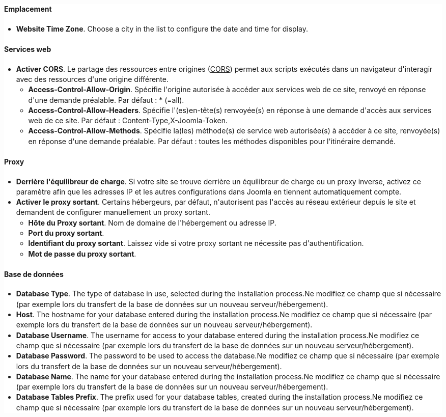 #### Emplacement

- **Website Time Zone**. Choose a city in the list to configure the date
  and time for display.

#### Services web

- **Activer CORS**. Le partage des ressources entre origines
  (<a href="https://developer.mozilla.org/en-US/docs/Web/HTTP/CORS"
  class="external text" target="_blank"
  rel="nofollow noreferrer noopener">CORS</a>) permet aux scripts
  exécutés dans un navigateur d'interagir avec des ressources d'une
  origine différente.
  - **Access-Control-Allow-Origin**. Spécifie l'origine autorisée à
    accéder aux services web de ce site, renvoyé en réponse d'une
    demande préalable. Par défaut : \* (=all).
  - **Access-Control-Allow-Headers**. Spécifie l'(es)en-tête(s)
    renvoyée(s) en réponse à une demande d'accès aux services web de ce
    site. Par défaut : Content-Type,X-Joomla-Token.
  - **Access-Control-Allow-Methods**. Spécifie la(les) méthode(s) de
    service web autorisée(s) à accéder à ce site, renvoyée(s) en réponse
    d'une demande préalable. Par défaut : toutes les méthodes
    disponibles pour l'itinéraire demandé.

#### Proxy

- **Derrière l'équilibreur de charge**. Si votre site se trouve derrière
  un équilibreur de charge ou un proxy inverse, activez ce paramètre
  afin que les adresses IP et les autres configurations dans Joomla en
  tiennent automatiquement compte.
- **Activer le proxy sortant**. Certains hébergeurs, par défaut,
  n'autorisent pas l'accès au réseau extérieur depuis le site et
  demandent de configurer manuellement un proxy sortant.
  - **Hôte du Proxy sortant**. Nom de domaine de l'hébergement ou
    adresse IP.
  - **Port du proxy sortant**.
  - **Identifiant du proxy sortant**. Laissez vide si votre proxy
    sortant ne nécessite pas d'authentification.
  - **Mot de passe du proxy sortant**.

#### Base de données

- **Database Type**. The type of database in use, selected during the
  installation process.Ne modifiez ce champ que si nécessaire (par
  exemple lors du transfert de la base de données sur un nouveau
  serveur/hébergement).
- **Host**. The hostname for your database entered during the
  installation process.Ne modifiez ce champ que si nécessaire (par
  exemple lors du transfert de la base de données sur un nouveau
  serveur/hébergement).
- **Database Username**. The username for access to your database
  entered during the installation process.Ne modifiez ce champ que si
  nécessaire (par exemple lors du transfert de la base de données sur un
  nouveau serveur/hébergement).
- **Database Password**. The password to be used to access the
  database.Ne modifiez ce champ que si nécessaire (par exemple lors du
  transfert de la base de données sur un nouveau serveur/hébergement).
- **Database Name**. The name for your database entered during the
  installation process.Ne modifiez ce champ que si nécessaire (par
  exemple lors du transfert de la base de données sur un nouveau
  serveur/hébergement).
- **Database Tables Prefix**. The prefix used for your database tables,
  created during the installation process.Ne modifiez ce champ que si
  nécessaire (par exemple lors du transfert de la base de données sur un
  nouveau serveur/hébergement).